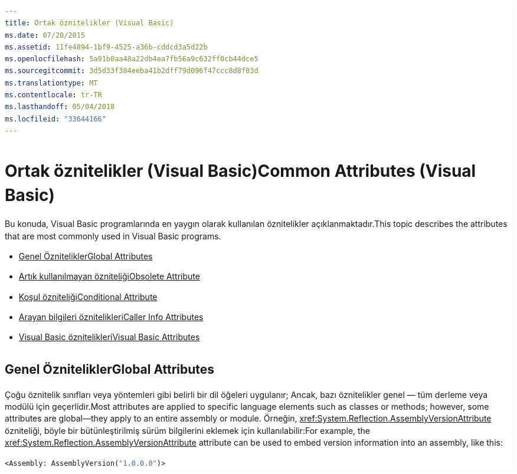 ```yaml
---
title: Ortak öznitelikler (Visual Basic)
ms.date: 07/20/2015
ms.assetid: 11fe4894-1bf9-4525-a36b-cddcd3a5d22b
ms.openlocfilehash: 5a91b0aa48a22db4ea7fb56a9c632ff0cb44dce5
ms.sourcegitcommit: 3d5d33f384eeba41b2dff79d096f47ccc8d8f03d
ms.translationtype: MT
ms.contentlocale: tr-TR
ms.lasthandoff: 05/04/2018
ms.locfileid: "33644166"
---
```

# <a name="common-attributes-visual-basic"></a><span data-ttu-id="85da7-102">Ortak öznitelikler (Visual Basic)</span><span class="sxs-lookup"><span data-stu-id="85da7-102">Common Attributes (Visual Basic)</span></span>
<span data-ttu-id="85da7-103">Bu konuda, Visual Basic programlarında en yaygın olarak kullanılan öznitelikler açıklanmaktadır.</span><span class="sxs-lookup"><span data-stu-id="85da7-103">This topic describes the attributes that are most commonly used in Visual Basic programs.</span></span>  
  
-   [<span data-ttu-id="85da7-104">Genel Öznitelikler</span><span class="sxs-lookup"><span data-stu-id="85da7-104">Global Attributes</span></span>](#Global)  
  
-   [<span data-ttu-id="85da7-105">Artık kullanılmayan özniteliği</span><span class="sxs-lookup"><span data-stu-id="85da7-105">Obsolete Attribute</span></span>](#Obsolete)  
  
-   [<span data-ttu-id="85da7-106">Koşul özniteliği</span><span class="sxs-lookup"><span data-stu-id="85da7-106">Conditional Attribute</span></span>](#Conditional)  
  
-   [<span data-ttu-id="85da7-107">Arayan bilgileri öznitelikleri</span><span class="sxs-lookup"><span data-stu-id="85da7-107">Caller Info Attributes</span></span>](#CallerInfo)  
  
-   [<span data-ttu-id="85da7-108">Visual Basic öznitelikleri</span><span class="sxs-lookup"><span data-stu-id="85da7-108">Visual Basic Attributes</span></span>](#VB)  
  
##  <a name="Global"></a> <span data-ttu-id="85da7-109">Genel Öznitelikler</span><span class="sxs-lookup"><span data-stu-id="85da7-109">Global Attributes</span></span>  
 <span data-ttu-id="85da7-110">Çoğu öznitelik sınıfları veya yöntemleri gibi belirli bir dil öğeleri uygulanır; Ancak, bazı öznitelikler genel — tüm derleme veya modülü için geçerlidir.</span><span class="sxs-lookup"><span data-stu-id="85da7-110">Most attributes are applied to specific language elements such as classes or methods; however, some attributes are global—they apply to an entire assembly or module.</span></span> <span data-ttu-id="85da7-111">Örneğin, <xref:System.Reflection.AssemblyVersionAttribute> özniteliği, böyle bir bütünleştirilmiş sürüm bilgilerini eklemek için kullanılabilir:</span><span class="sxs-lookup"><span data-stu-id="85da7-111">For example, the <xref:System.Reflection.AssemblyVersionAttribute> attribute can be used to embed version information into an assembly, like this:</span></span>  
  
```vb  
<Assembly: AssemblyVersion("1.0.0.0")>  
```  
  